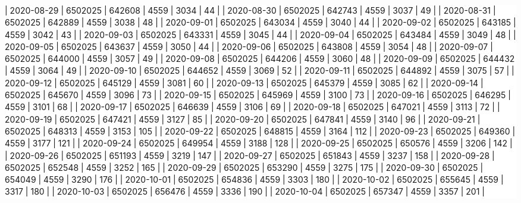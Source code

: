 | 2020-08-29 | 6502025 | 642608 | 4559 | 3034 | 44 |
| 2020-08-30 | 6502025 | 642743 | 4559 | 3037 | 49 |
| 2020-08-31 | 6502025 | 642889 | 4559 | 3038 | 48 |
| 2020-09-01 | 6502025 | 643034 | 4559 | 3040 | 44 |
| 2020-09-02 | 6502025 | 643185 | 4559 | 3042 | 43 |
| 2020-09-03 | 6502025 | 643331 | 4559 | 3045 | 44 |
| 2020-09-04 | 6502025 | 643484 | 4559 | 3049 | 48 |
| 2020-09-05 | 6502025 | 643637 | 4559 | 3050 | 44 |
| 2020-09-06 | 6502025 | 643808 | 4559 | 3054 | 48 |
| 2020-09-07 | 6502025 | 644000 | 4559 | 3057 | 49 |
| 2020-09-08 | 6502025 | 644206 | 4559 | 3060 | 48 |
| 2020-09-09 | 6502025 | 644432 | 4559 | 3064 | 49 |
| 2020-09-10 | 6502025 | 644652 | 4559 | 3069 | 52 |
| 2020-09-11 | 6502025 | 644892 | 4559 | 3075 | 57 |
| 2020-09-12 | 6502025 | 645129 | 4559 | 3081 | 60 |
| 2020-09-13 | 6502025 | 645379 | 4559 | 3085 | 62 |
| 2020-09-14 | 6502025 | 645670 | 4559 | 3096 | 73 |
| 2020-09-15 | 6502025 | 645969 | 4559 | 3100 | 73 |
| 2020-09-16 | 6502025 | 646295 | 4559 | 3101 | 68 |
| 2020-09-17 | 6502025 | 646639 | 4559 | 3106 | 69 |
| 2020-09-18 | 6502025 | 647021 | 4559 | 3113 | 72 |
| 2020-09-19 | 6502025 | 647421 | 4559 | 3127 | 85 |
| 2020-09-20 | 6502025 | 647841 | 4559 | 3140 | 96 |
| 2020-09-21 | 6502025 | 648313 | 4559 | 3153 | 105 |
| 2020-09-22 | 6502025 | 648815 | 4559 | 3164 | 112 |
| 2020-09-23 | 6502025 | 649360 | 4559 | 3177 | 121 |
| 2020-09-24 | 6502025 | 649954 | 4559 | 3188 | 128 |
| 2020-09-25 | 6502025 | 650576 | 4559 | 3206 | 142 |
| 2020-09-26 | 6502025 | 651193 | 4559 | 3219 | 147 |
| 2020-09-27 | 6502025 | 651843 | 4559 | 3237 | 158 |
| 2020-09-28 | 6502025 | 652548 | 4559 | 3252 | 165 |
| 2020-09-29 | 6502025 | 653290 | 4559 | 3275 | 175 |
| 2020-09-30 | 6502025 | 654049 | 4559 | 3290 | 176 |
| 2020-10-01 | 6502025 | 654836 | 4559 | 3303 | 180 |
| 2020-10-02 | 6502025 | 655645 | 4559 | 3317 | 180 |
| 2020-10-03 | 6502025 | 656476 | 4559 | 3336 | 190 |
| 2020-10-04 | 6502025 | 657347 | 4559 | 3357 | 201 |